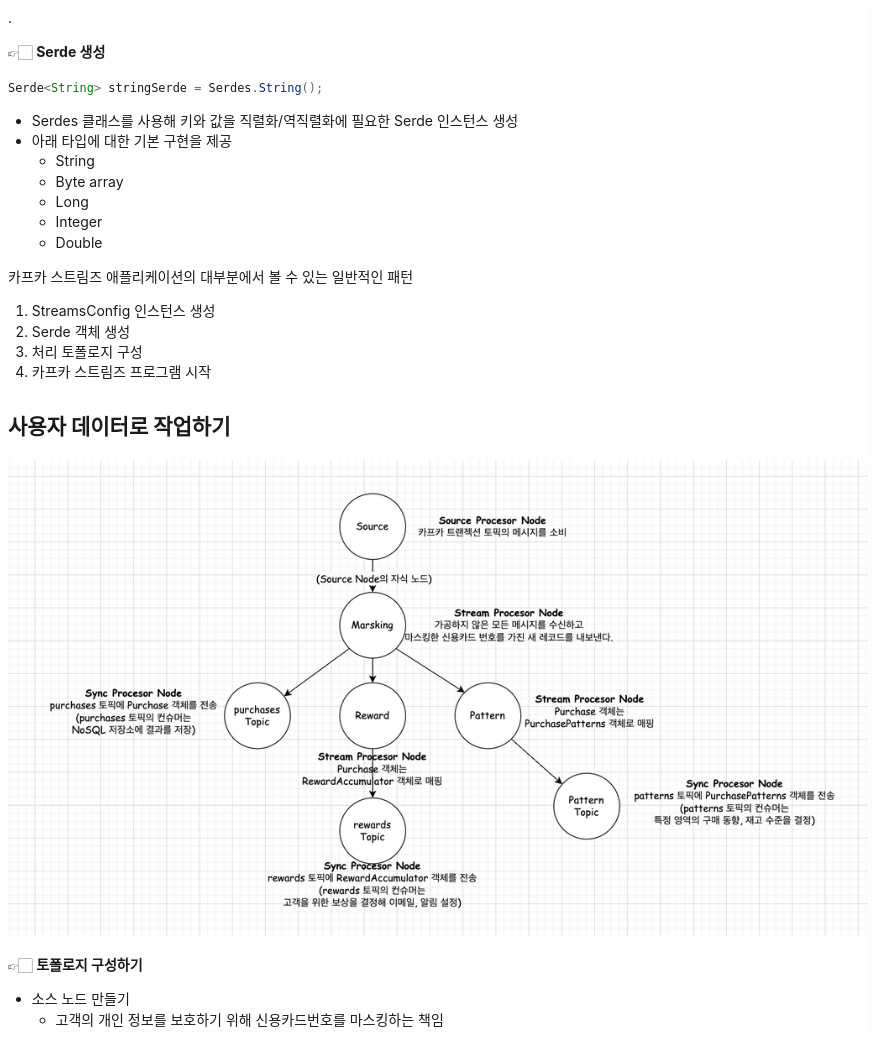 .

👉🏻 **Serde 생성**

```java
Serde<String> stringSerde = Serdes.String();
```
- Serdes 클래스를 사용해 키와 값을 직렬화/역직렬화에 필요한 Serde 인스턴스 생성
- 아래 타입에 대한 기본 구현을 제공
  - String
  - Byte array
  - Long
  - Integer
  - Double
  
카프카 스트림즈 애플리케이션의 대부분에서 볼 수 있는 일반적인 패턴
1. StreamsConfig 인스턴스 생성
2. Serde 객체 생성
3. 처리 토폴로지 구성
4. 카프카 스트림즈 프로그램 시작

## 사용자 데이터로 작업하기

![Result](https://github.com/jihunparkme/jihunparkme.gitbook.io/blob/main/.gitbook/assets/kafka-streams-in-action/example-stream.png?raw=true 'Result')

👉🏻 **토폴로지 구성하기**
- 소스 노드 만들기
  - 고객의 개인 정보를 보호하기 위해 신용카드번호를 마스킹하는 책임
